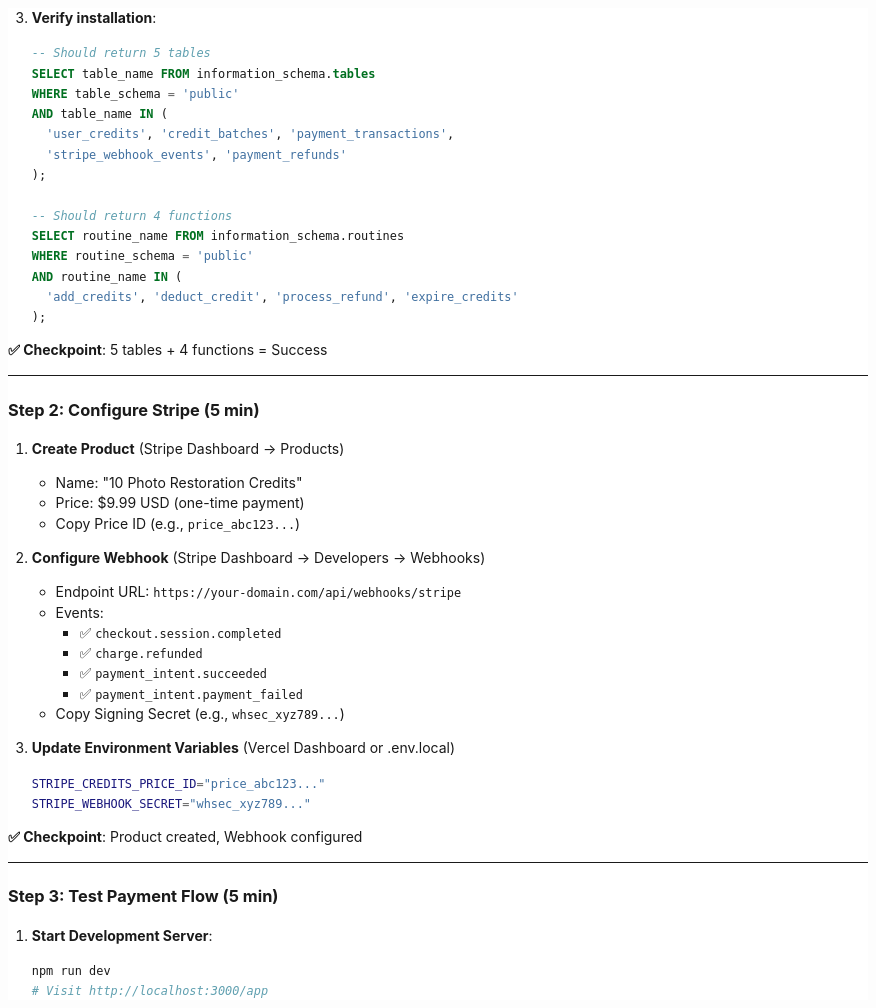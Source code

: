 3. **Verify installation**:
   ```sql
   -- Should return 5 tables
   SELECT table_name FROM information_schema.tables
   WHERE table_schema = 'public'
   AND table_name IN (
     'user_credits', 'credit_batches', 'payment_transactions',
     'stripe_webhook_events', 'payment_refunds'
   );

   -- Should return 4 functions
   SELECT routine_name FROM information_schema.routines
   WHERE routine_schema = 'public'
   AND routine_name IN (
     'add_credits', 'deduct_credit', 'process_refund', 'expire_credits'
   );
   ```

**✅ Checkpoint**: 5 tables + 4 functions = Success

---

### Step 2: Configure Stripe (5 min)

1. **Create Product** (Stripe Dashboard → Products)
   - Name: "10 Photo Restoration Credits"
   - Price: $9.99 USD (one-time payment)
   - Copy Price ID (e.g., `price_abc123...`)

2. **Configure Webhook** (Stripe Dashboard → Developers → Webhooks)
   - Endpoint URL: `https://your-domain.com/api/webhooks/stripe`
   - Events:
     - ✅ `checkout.session.completed`
     - ✅ `charge.refunded`
     - ✅ `payment_intent.succeeded`
     - ✅ `payment_intent.payment_failed`
   - Copy Signing Secret (e.g., `whsec_xyz789...`)

3. **Update Environment Variables** (Vercel Dashboard or .env.local)
   ```bash
   STRIPE_CREDITS_PRICE_ID="price_abc123..."
   STRIPE_WEBHOOK_SECRET="whsec_xyz789..."
   ```

**✅ Checkpoint**: Product created, Webhook configured

---

### Step 3: Test Payment Flow (5 min)

1. **Start Development Server**:
   ```bash
   npm run dev
   # Visit http://localhost:3000/app
   ```
